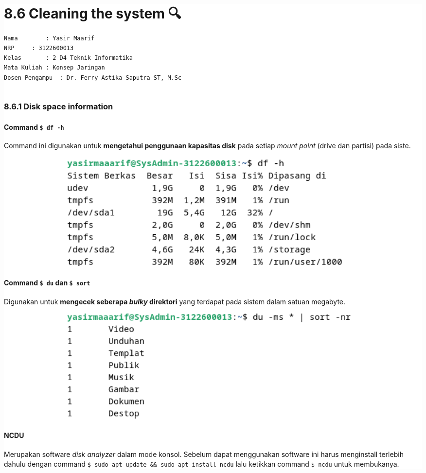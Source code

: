 # 8.6 Cleaning the system 🔍

    Nama		: Yasir Maarif
    NRP		: 3122600013
    Kelas		: 2 D4 Teknik Informatika
    Mata Kuliah	: Konsep Jaringan
    Dosen Pengampu	: Dr. Ferry Astika Saputra ST, M.Sc

#

### 8.6.1 Disk space information

#### Command `$ df -h`

Command ini digunakan untuk **mengetahui penggunaan kapasitas disk** pada setiap _mount point_ (drive dan partisi) pada siste. <br>

<div align="center">
    <img src="assets/1.png" width="70%">
</div>

#### Command `$ du` dan `$ sort`

Digunakan untuk **mengecek seberapa _bulky_ direktori** yang terdapat pada sistem dalam satuan megabyte. <br>

<div align="center">
    <img src="assets/2.png" width="70%">
</div>

#### NCDU

Merupakan software _disk analyzer_ dalam mode konsol. Sebelum dapat menggunakan software ini harus menginstall terlebih dahulu dengan command `$ sudo apt update && sudo apt install ncdu` lalu ketikkan command `$ ncdu` untuk membukanya. <br>
